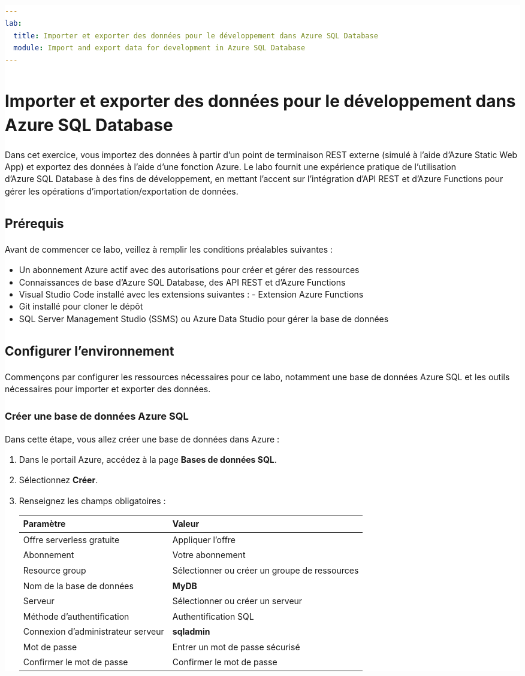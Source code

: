 ```yaml
---
lab:
  title: Importer et exporter des données pour le développement dans Azure SQL Database
  module: Import and export data for development in Azure SQL Database
---
```


# Importer et exporter des données pour le développement dans Azure SQL Database

Dans cet exercice, vous importez des données à partir d’un point de terminaison REST externe (simulé à l’aide d’Azure Static Web App) et exportez des données à l’aide d’une fonction Azure. Le labo fournit une expérience pratique de l’utilisation d’Azure SQL Database à des fins de développement, en mettant l’accent sur l’intégration d’API REST et d’Azure Functions pour gérer les opérations d’importation/exportation de données.

## Prérequis

Avant de commencer ce labo, veillez à remplir les conditions préalables suivantes :

- Un abonnement Azure actif avec des autorisations pour créer et gérer des ressources
- Connaissances de base d’Azure SQL Database, des API REST et d’Azure Functions
- Visual Studio Code installé avec les extensions suivantes :
      - Extension Azure Functions
- Git installé pour cloner le dépôt
- SQL Server Management Studio (SSMS) ou Azure Data Studio pour gérer la base de données

## Configurer l’environnement

Commençons par configurer les ressources nécessaires pour ce labo, notamment une base de données Azure SQL et les outils nécessaires pour importer et exporter des données.

### Créer une base de données Azure SQL

Dans cette étape, vous allez créer une base de données dans Azure :

1. Dans le portail Azure, accédez à la page **Bases de données SQL**.
1. Sélectionnez **Créer**.
1. Renseignez les champs obligatoires :

    | Paramètre | Valeur |
    |---|---|
    | Offre serverless gratuite | Appliquer l’offre |
    | Abonnement | Votre abonnement |
    | Resource group | Sélectionner ou créer un groupe de ressources |
    | Nom de la base de données | **MyDB** |
    | Serveur | Sélectionner ou créer un serveur |
    | Méthode d’authentification | Authentification SQL |
    | Connexion d’administrateur serveur | **sqladmin** |
    | Mot de passe | Entrer un mot de passe sécurisé |
    | Confirmer le mot de passe | Confirmer le mot de passe |
